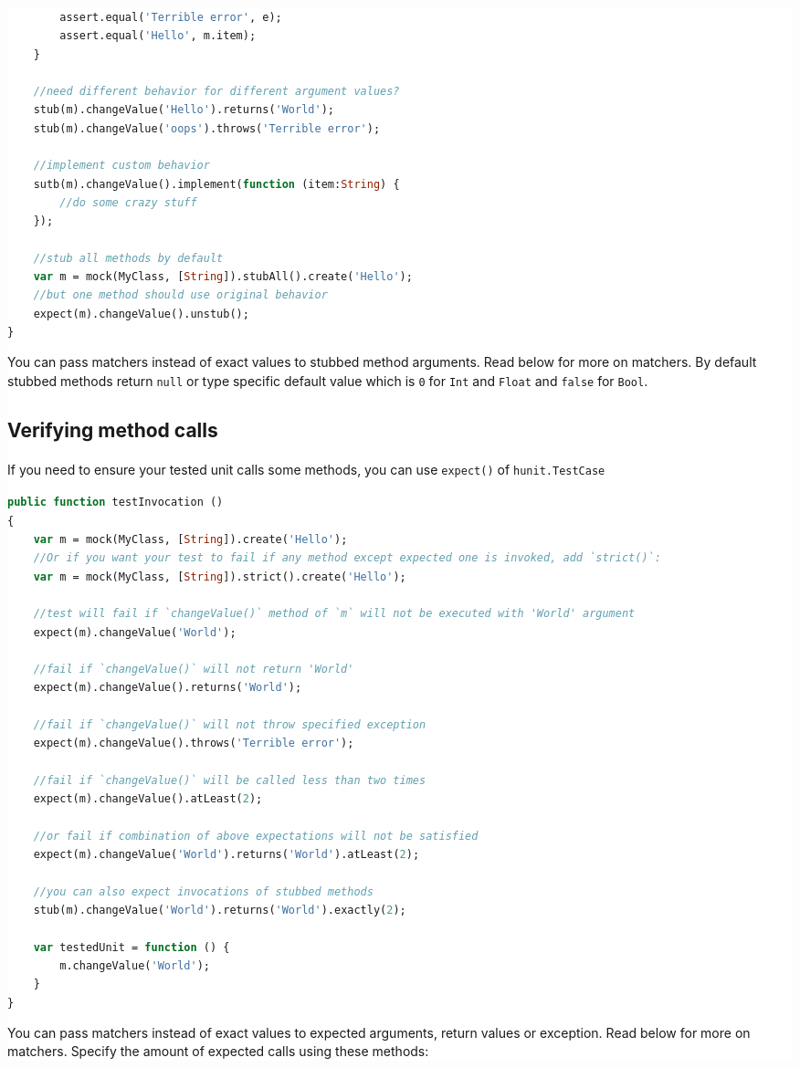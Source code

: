 ```haxe
        assert.equal('Terrible error', e);
        assert.equal('Hello', m.item);
    }

    //need different behavior for different argument values?
    stub(m).changeValue('Hello').returns('World');
    stub(m).changeValue('oops').throws('Terrible error');

    //implement custom behavior
    sutb(m).changeValue().implement(function (item:String) {
        //do some crazy stuff
    });

    //stub all methods by default
    var m = mock(MyClass, [String]).stubAll().create('Hello');
    //but one method should use original behavior
    expect(m).changeValue().unstub();
}
```
You can pass matchers instead of exact values to stubbed method arguments. Read below for more on matchers.
By default stubbed methods return `null` or type specific default value which is `0` for `Int` and `Float` and `false` for `Bool`.


Verifying method calls
-----------------
If you need to ensure your tested unit calls some methods, you can use `expect()` of `hunit.TestCase`
```haxe
public function testInvocation ()
{
    var m = mock(MyClass, [String]).create('Hello');
    //Or if you want your test to fail if any method except expected one is invoked, add `strict()`:
    var m = mock(MyClass, [String]).strict().create('Hello');

    //test will fail if `changeValue()` method of `m` will not be executed with 'World' argument
    expect(m).changeValue('World');

    //fail if `changeValue()` will not return 'World'
    expect(m).changeValue().returns('World');

    //fail if `changeValue()` will not throw specified exception
    expect(m).changeValue().throws('Terrible error');

    //fail if `changeValue()` will be called less than two times
    expect(m).changeValue().atLeast(2);

    //or fail if combination of above expectations will not be satisfied
    expect(m).changeValue('World').returns('World').atLeast(2);

    //you can also expect invocations of stubbed methods
    stub(m).changeValue('World').returns('World').exactly(2);

    var testedUnit = function () {
        m.changeValue('World');
    }
}
```
You can pass matchers instead of exact values to expected arguments, return values or exception. Read below for more on matchers.
Specify the amount of expected calls using these methods:
